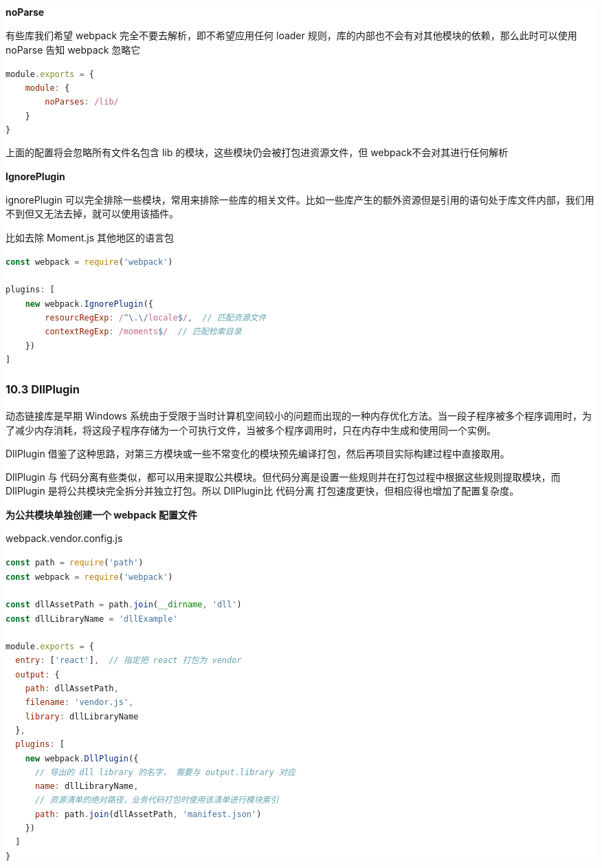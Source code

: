 **noParse**

有些库我们希望 webpack 完全不要去解析，即不希望应用任何 loader 规则，库的内部也不会有对其他模块的依赖，那么此时可以使用 noParse 告知 webpack 忽略它

```js
module.exports = {
	module: {
		noParses: /lib/
	}
}
```

上面的配置将会忽略所有文件名包含 lib 的模块，这些模块仍会被打包进资源文件，但 webpack不会对其进行任何解析

**IgnorePlugin**

ignorePlugin 可以完全排除一些模块，常用来排除一些库的相关文件。比如一些库产生的额外资源但是引用的语句处于库文件内部，我们用不到但又无法去掉，就可以使用该插件。

比如去除 Moment.js 其他地区的语言包

```js
const webpack = require('webpack')

plugins: [
    new webpack.IgnorePlugin({
        resourcRegExp: /^\.\/locale$/,  // 匹配资源文件
        contextRegExp: /moments$/  // 匹配检索目录
    })
]
```

### 10.3 DllPlugin

动态链接库是早期 Windows 系统由于受限于当时计算机空间较小的问题而出现的一种内存优化方法。当一段子程序被多个程序调用时，为了减少内存消耗，将这段子程序存储为一个可执行文件，当被多个程序调用时，只在内存中生成和使用同一个实例。

DllPlugin 借鉴了这种思路，对第三方模块或一些不常变化的模块预先编译打包，然后再项目实际构建过程中直接取用。

DllPlugin 与 代码分离有些类似，都可以用来提取公共模块。但代码分离是设置一些规则并在打包过程中根据这些规则提取模块，而 DllPlugin 是将公共模块完全拆分并独立打包。所以 DllPlugin比 代码分离 打包速度更快，但相应得也增加了配置复杂度。

**为公共模块单独创建一个 webpack 配置文件**

webpack.vendor.config.js

```js
const path = require('path')
const webpack = require('webpack')

const dllAssetPath = path.join(__dirname, 'dll')
const dllLibraryName = 'dllExample'

module.exports = {
  entry: ['react'],  // 指定把 react 打包为 vendor
  output: {
    path: dllAssetPath,
    filename: 'vendor.js',
    library: dllLibraryName
  },
  plugins: [
    new webpack.DllPlugin({
      // 导出的 dll library 的名字， 需要与 output.library 对应
      name: dllLibraryName, 
      // 资源清单的绝对路径，业务代码打包时使用该清单进行模块索引
      path: path.join(dllAssetPath, 'manifest.json')  
    })
  ]
}
```
